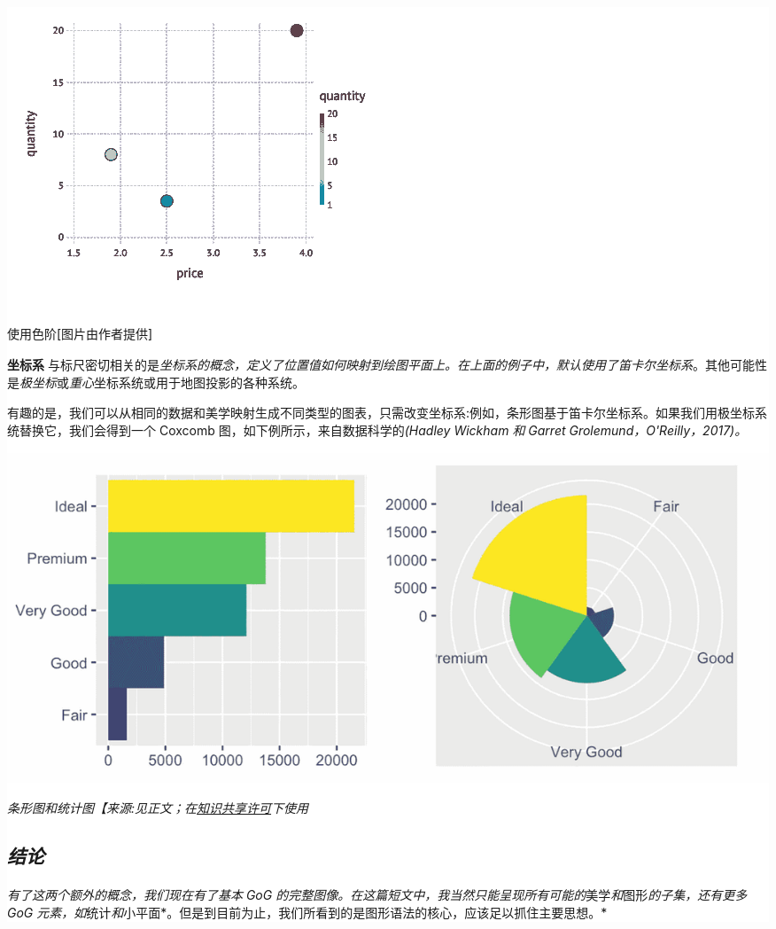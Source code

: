 ![](img/f2ad3fe6412007f11250212dce6ed508.png)

使用色阶[图片由作者提供]

**坐标系** 与标尺密切相关的是*坐标系的概念，*定义了位置值如何映射到绘图平面上。在上面的例子中，默认使用了*笛卡尔坐标系*。其他可能性是*极坐标*或*重心*坐标系统或用于地图投影的各种系统。

有趣的是，我们可以从相同的数据和美学映射生成不同类型的图表，只需改变坐标系:例如，条形图基于笛卡尔坐标系。如果我们用极坐标系统替换它，我们会得到一个 Coxcomb 图，如下例所示，来自数据科学的[](https://r4ds.had.co.nz/index.html)*(Hadley Wickham 和 Garret Grolemund，O'Reilly，2017)。*

*![](img/b59f91fb7c8eb4288a311350e896d0b0.png)*

*条形图和统计图【来源:见正文；在[知识共享许可](https://creativecommons.org/licenses/by-nc-nd/3.0/us/)下使用*

## *结论*

*有了这两个额外的概念，我们现在有了基本 GoG 的完整图像。在这篇短文中，我当然只能呈现所有可能的*美学*和*图形*的子集，还有更多 GoG 元素，如*统计*和*小平面*。但是到目前为止，我们所看到的是图形语法的核心，应该足以抓住主要思想。*
